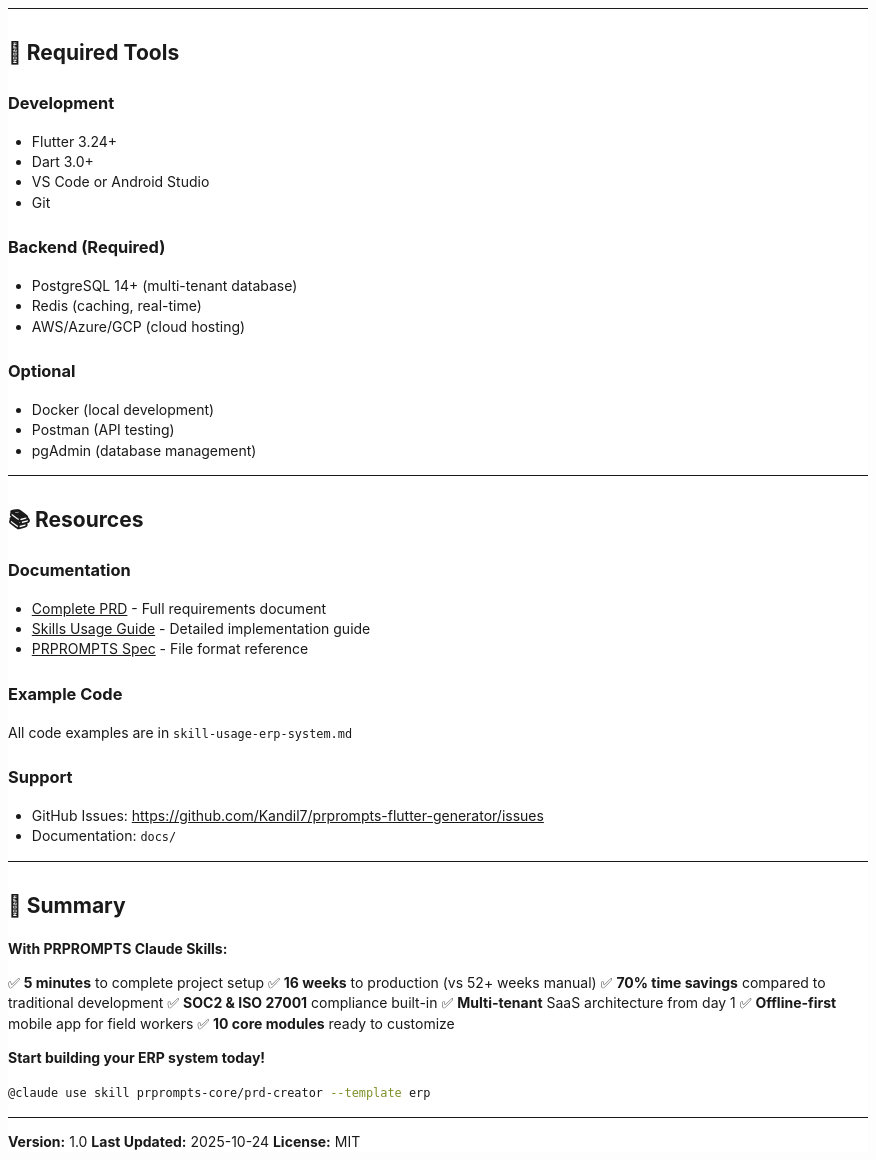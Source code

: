 ```dart
```

---

## 🔧 Required Tools

### Development
- Flutter 3.24+
- Dart 3.0+
- VS Code or Android Studio
- Git

### Backend (Required)
- PostgreSQL 14+ (multi-tenant database)
- Redis (caching, real-time)
- AWS/Azure/GCP (cloud hosting)

### Optional
- Docker (local development)
- Postman (API testing)
- pgAdmin (database management)

---

## 📚 Resources

### Documentation
- [Complete PRD](./erp-system-prd.md) - Full requirements document
- [Skills Usage Guide](./skill-usage-erp-system.md) - Detailed implementation guide
- [PRPROMPTS Spec](../docs/PRPROMPTS-SPECIFICATION.md) - File format reference

### Example Code
All code examples are in `skill-usage-erp-system.md`

### Support
- GitHub Issues: https://github.com/Kandil7/prprompts-flutter-generator/issues
- Documentation: `docs/`

---

## 🎉 Summary

**With PRPROMPTS Claude Skills:**

✅ **5 minutes** to complete project setup
✅ **16 weeks** to production (vs 52+ weeks manual)
✅ **70% time savings** compared to traditional development
✅ **SOC2 & ISO 27001** compliance built-in
✅ **Multi-tenant** SaaS architecture from day 1
✅ **Offline-first** mobile app for field workers
✅ **10 core modules** ready to customize

**Start building your ERP system today!**

```bash
@claude use skill prprompts-core/prd-creator --template erp
```

---

**Version:** 1.0
**Last Updated:** 2025-10-24
**License:** MIT

